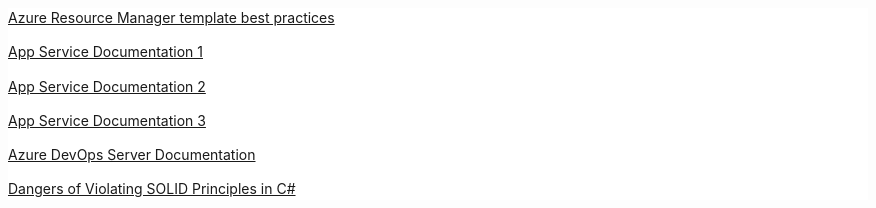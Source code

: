 [Azure Resource Manager template best practices](https://docs.microsoft.com/en-us/azure/azure-resource-manager/template-best-practices)

[App Service Documentation 1](https://docs.microsoft.com/en-us/azure/app-service)

[App Service Documentation 2](https://docs.microsoft.com/en-us/azure/app-service/overview-compare)

[App Service Documentation 3](https://docs.microsoft.com/en-us/azure/app-service/app-service-web-tutorial-auth-aad)

[Azure DevOps Server Documentation](https://docs.microsoft.com/en-us/azure/devops/server)

[Dangers of Violating SOLID Principles in C#](https://docs.microsoft.com/en-us/archive/msdn-magazine/2014/may/csharp-best-practices-dangers-of-violating-solid-principles-in-csharp)






